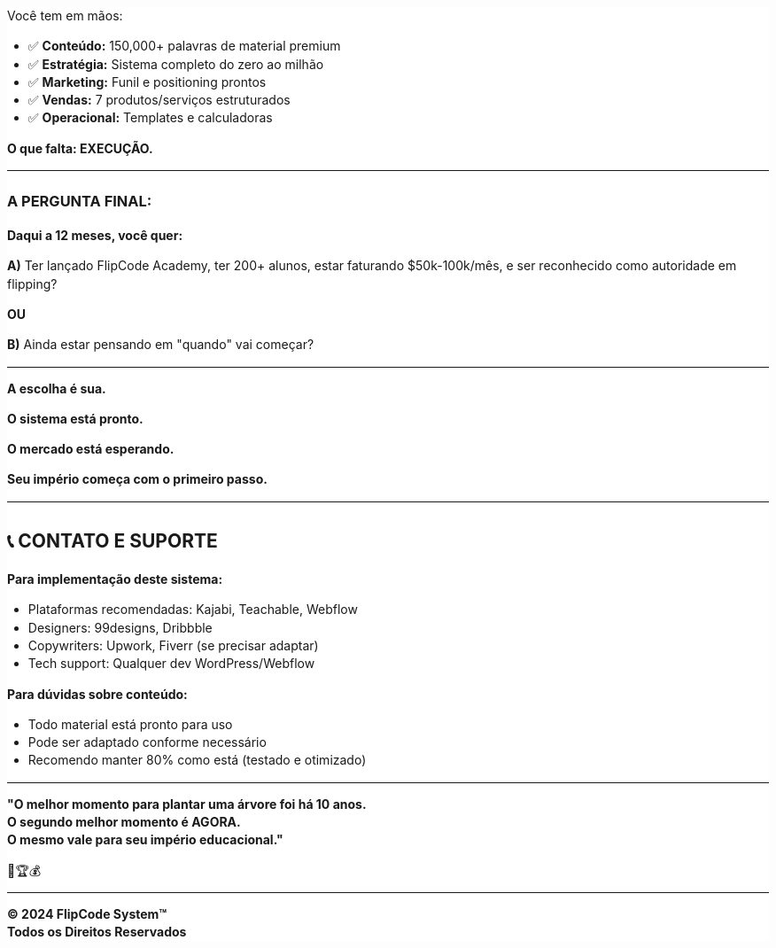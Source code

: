 Você tem em mãos:
- ✅ **Conteúdo:** 150,000+ palavras de material premium
- ✅ **Estratégia:** Sistema completo do zero ao milhão
- ✅ **Marketing:** Funil e positioning prontos
- ✅ **Vendas:** 7 produtos/serviços estruturados
- ✅ **Operacional:** Templates e calculadoras

**O que falta: EXECUÇÃO.**

---

### **A PERGUNTA FINAL:**

**Daqui a 12 meses, você quer:**

**A)** Ter lançado FlipCode Academy, ter 200+ alunos, estar faturando $50k-100k/mês, e ser reconhecido como autoridade em flipping?

**OU**

**B)** Ainda estar pensando em "quando" vai começar?

---

**A escolha é sua.**

**O sistema está pronto.**

**O mercado está esperando.**

**Seu império começa com o primeiro passo.**

---

## 📞 CONTATO E SUPORTE

**Para implementação deste sistema:**
- Plataformas recomendadas: Kajabi, Teachable, Webflow
- Designers: 99designs, Dribbble
- Copywriters: Upwork, Fiverr (se precisar adaptar)
- Tech support: Qualquer dev WordPress/Webflow

**Para dúvidas sobre conteúdo:**
- Todo material está pronto para uso
- Pode ser adaptado conforme necessário
- Recomendo manter 80% como está (testado e otimizado)

---

**"O melhor momento para plantar uma árvore foi há 10 anos.  
O segundo melhor momento é AGORA.  
O mesmo vale para seu império educacional."**

🌳🏆💰

---

**© 2024 FlipCode System™**  
**Todos os Direitos Reservados**
